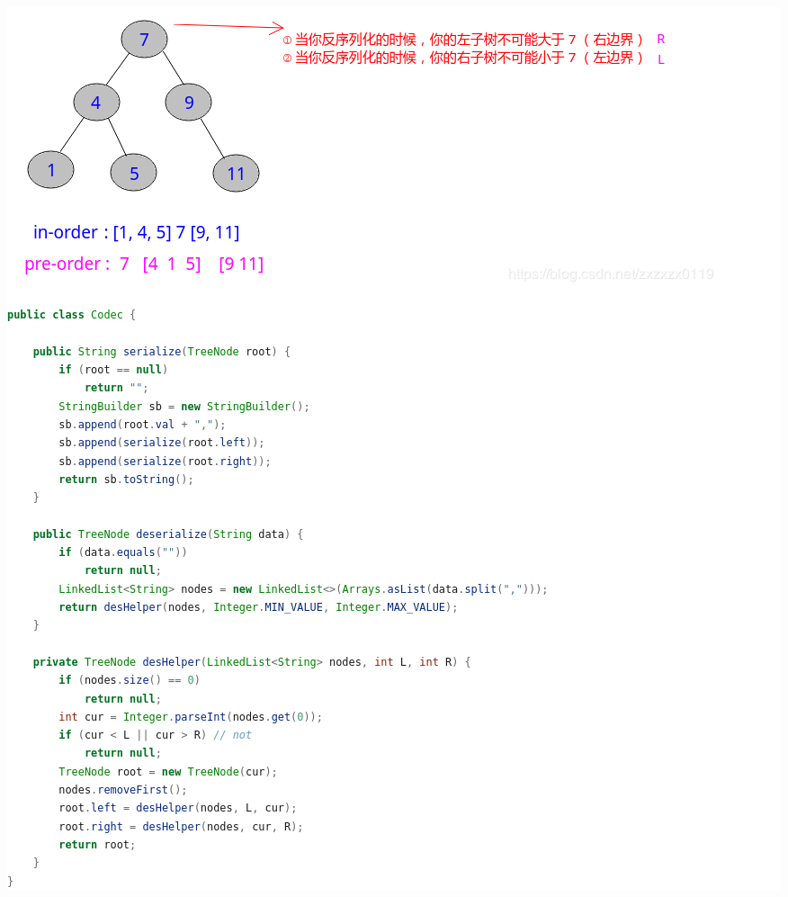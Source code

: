 ![在这里插入图片描述](images/449_s.png)



```java
public class Codec {

    public String serialize(TreeNode root) {
        if (root == null)
            return "";
        StringBuilder sb = new StringBuilder();
        sb.append(root.val + ",");
        sb.append(serialize(root.left));
        sb.append(serialize(root.right));
        return sb.toString();
    }

    public TreeNode deserialize(String data) {
        if (data.equals(""))
            return null;
        LinkedList<String> nodes = new LinkedList<>(Arrays.asList(data.split(",")));
        return desHelper(nodes, Integer.MIN_VALUE, Integer.MAX_VALUE);
    }

    private TreeNode desHelper(LinkedList<String> nodes, int L, int R) {
        if (nodes.size() == 0) 
            return null; 
        int cur = Integer.parseInt(nodes.get(0));
        if (cur < L || cur > R) // not
            return null;
        TreeNode root = new TreeNode(cur);
        nodes.removeFirst();
        root.left = desHelper(nodes, L, cur);
        root.right = desHelper(nodes, cur, R);
        return root;
    }
}
```

